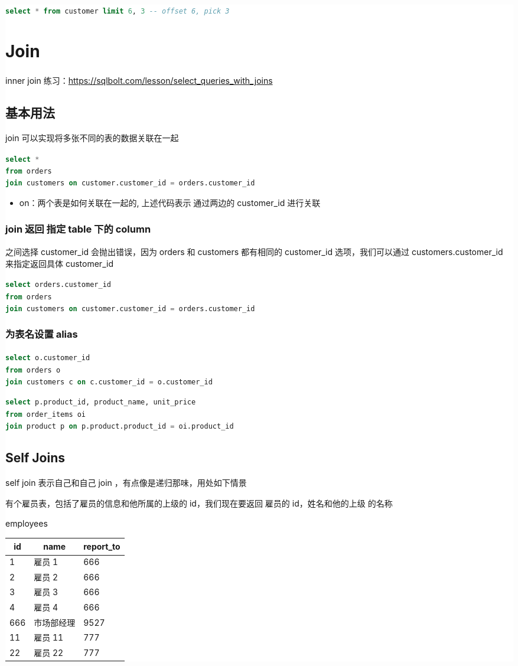 ```sql
select * from customer limit 6, 3 -- offset 6, pick 3
```

# Join

inner join 练习：https://sqlbolt.com/lesson/select_queries_with_joins

## 基本用法

join 可以实现将多张不同的表的数据关联在一起

```sql
select *
from orders
join customers on customer.customer_id = orders.customer_id
```

- on：两个表是如何关联在一起的, 上述代码表示 通过两边的 customer_id 进行关联

### join 返回 指定 table 下的 column

之间选择 customer_id 会抛出错误，因为 orders 和 customers 都有相同的 customer_id 选项，我们可以通过 customers.customer_id 来指定返回具体 customer_id

```sql
select orders.customer_id
from orders
join customers on customer.customer_id = orders.customer_id
```

### 为表名设置 alias

```sql
select o.customer_id
from orders o
join customers c on c.customer_id = o.customer_id
```

```sql
select p.product_id, product_name, unit_price
from order_items oi
join product p on p.product.product_id = oi.product_id
```

## Self Joins

self join 表示自己和自己 join ，有点像是递归那味，用处如下情景

有个雇员表，包括了雇员的信息和他所属的上级的 id，我们现在要返回 雇员的 id，姓名和他的上级 的名称

employees

| id   | name       | report_to |
| ---- | ---------- | --------- |
| 1    | 雇员 1     | 666       |
| 2    | 雇员 2     | 666       |
| 3    | 雇员 3     | 666       |
| 4    | 雇员 4     | 666       |
| 666  | 市场部经理 | 9527      |
| 11   | 雇员 11    | 777       |
| 22   | 雇员 22    | 777       |